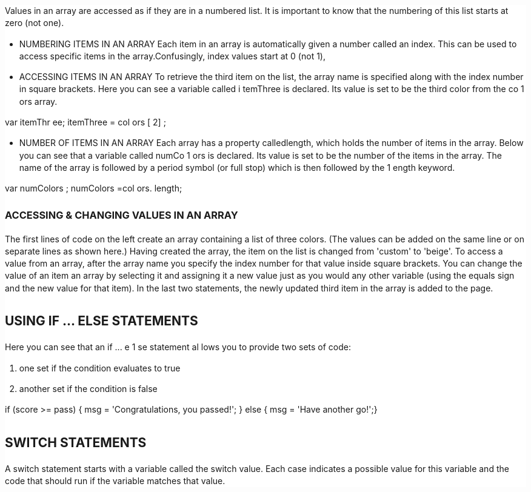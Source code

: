 Values in an array are accessed as if they are in a numbered list. It is important to know that the
numbering of this list starts at zero (not one).

* NUMBERING ITEMS IN AN ARRAY
Each item in an array is automatically given a number called an index. This can be used
to access specific items in the array.Confusingly, index values start at 0 (not 1),

* ACCESSING ITEMS IN AN ARRAY
To retrieve the third item on the list, the array name is specified along with the index number in
square brackets. Here you can see a variable called i temThree is declared. Its value is set to be the third
color from the co 1 ors array.

var itemThr ee;
itemThree = col ors [ 2] ;

* NUMBER OF ITEMS IN AN ARRAY
Each array has a property calledlength, which holds the number of items in the array.
Below you can see that a variable called numCo 1 ors is declared. Its value is set to be the number of
the items in the array. The name of the array is followed by a period symbol (or full stop) which is then followed
by the 1 ength keyword. 

var numColors ; 
numColors =col ors. length;

### ACCESSING & CHANGING VALUES IN AN ARRAY

The first lines of code on the left create an array containing a list of three colors. (The values can
be added on the same line or on separate lines as shown here.) Having created the array, the
item on the list is changed from 'custom' to 'beige'. To access a value from an array,
after the array name you specify the index number for that value inside square brackets.
You can change the value of an item an array by selecting it and assigning it a new value just as
you would any other variable (using the equals sign and the new value for that item).
In the last two statements, the newly updated third item in the array is added to the page.


## USING IF ... ELSE STATEMENTS

Here you can see that an if ... e 1 se statement al lows you to provide two sets of code:
1. one set if the condition evaluates to true

2. another set if the condition is false

if (score >= pass) {
msg = 'Congratulations, you passed!';
} else {
msg = 'Have another go!';}

## SWITCH STATEMENTS

A switch statement starts with a variable called the switch value. Each case indicates a possible
value for this variable and the code that should run if the variable matches that value.
